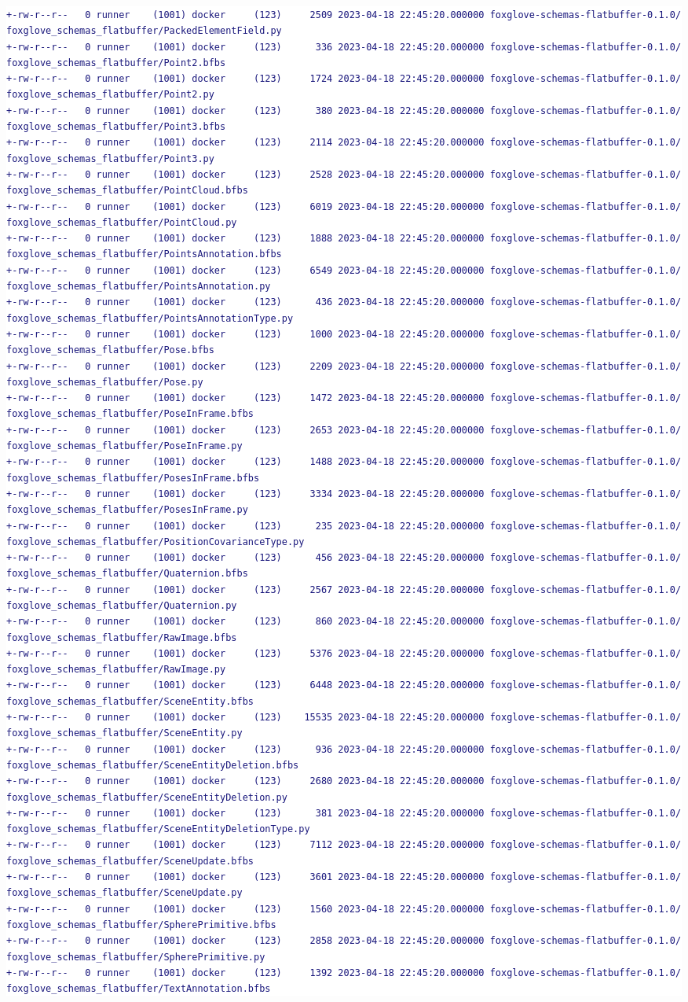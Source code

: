 ```diff
+-rw-r--r--   0 runner    (1001) docker     (123)     2509 2023-04-18 22:45:20.000000 foxglove-schemas-flatbuffer-0.1.0/foxglove_schemas_flatbuffer/PackedElementField.py
+-rw-r--r--   0 runner    (1001) docker     (123)      336 2023-04-18 22:45:20.000000 foxglove-schemas-flatbuffer-0.1.0/foxglove_schemas_flatbuffer/Point2.bfbs
+-rw-r--r--   0 runner    (1001) docker     (123)     1724 2023-04-18 22:45:20.000000 foxglove-schemas-flatbuffer-0.1.0/foxglove_schemas_flatbuffer/Point2.py
+-rw-r--r--   0 runner    (1001) docker     (123)      380 2023-04-18 22:45:20.000000 foxglove-schemas-flatbuffer-0.1.0/foxglove_schemas_flatbuffer/Point3.bfbs
+-rw-r--r--   0 runner    (1001) docker     (123)     2114 2023-04-18 22:45:20.000000 foxglove-schemas-flatbuffer-0.1.0/foxglove_schemas_flatbuffer/Point3.py
+-rw-r--r--   0 runner    (1001) docker     (123)     2528 2023-04-18 22:45:20.000000 foxglove-schemas-flatbuffer-0.1.0/foxglove_schemas_flatbuffer/PointCloud.bfbs
+-rw-r--r--   0 runner    (1001) docker     (123)     6019 2023-04-18 22:45:20.000000 foxglove-schemas-flatbuffer-0.1.0/foxglove_schemas_flatbuffer/PointCloud.py
+-rw-r--r--   0 runner    (1001) docker     (123)     1888 2023-04-18 22:45:20.000000 foxglove-schemas-flatbuffer-0.1.0/foxglove_schemas_flatbuffer/PointsAnnotation.bfbs
+-rw-r--r--   0 runner    (1001) docker     (123)     6549 2023-04-18 22:45:20.000000 foxglove-schemas-flatbuffer-0.1.0/foxglove_schemas_flatbuffer/PointsAnnotation.py
+-rw-r--r--   0 runner    (1001) docker     (123)      436 2023-04-18 22:45:20.000000 foxglove-schemas-flatbuffer-0.1.0/foxglove_schemas_flatbuffer/PointsAnnotationType.py
+-rw-r--r--   0 runner    (1001) docker     (123)     1000 2023-04-18 22:45:20.000000 foxglove-schemas-flatbuffer-0.1.0/foxglove_schemas_flatbuffer/Pose.bfbs
+-rw-r--r--   0 runner    (1001) docker     (123)     2209 2023-04-18 22:45:20.000000 foxglove-schemas-flatbuffer-0.1.0/foxglove_schemas_flatbuffer/Pose.py
+-rw-r--r--   0 runner    (1001) docker     (123)     1472 2023-04-18 22:45:20.000000 foxglove-schemas-flatbuffer-0.1.0/foxglove_schemas_flatbuffer/PoseInFrame.bfbs
+-rw-r--r--   0 runner    (1001) docker     (123)     2653 2023-04-18 22:45:20.000000 foxglove-schemas-flatbuffer-0.1.0/foxglove_schemas_flatbuffer/PoseInFrame.py
+-rw-r--r--   0 runner    (1001) docker     (123)     1488 2023-04-18 22:45:20.000000 foxglove-schemas-flatbuffer-0.1.0/foxglove_schemas_flatbuffer/PosesInFrame.bfbs
+-rw-r--r--   0 runner    (1001) docker     (123)     3334 2023-04-18 22:45:20.000000 foxglove-schemas-flatbuffer-0.1.0/foxglove_schemas_flatbuffer/PosesInFrame.py
+-rw-r--r--   0 runner    (1001) docker     (123)      235 2023-04-18 22:45:20.000000 foxglove-schemas-flatbuffer-0.1.0/foxglove_schemas_flatbuffer/PositionCovarianceType.py
+-rw-r--r--   0 runner    (1001) docker     (123)      456 2023-04-18 22:45:20.000000 foxglove-schemas-flatbuffer-0.1.0/foxglove_schemas_flatbuffer/Quaternion.bfbs
+-rw-r--r--   0 runner    (1001) docker     (123)     2567 2023-04-18 22:45:20.000000 foxglove-schemas-flatbuffer-0.1.0/foxglove_schemas_flatbuffer/Quaternion.py
+-rw-r--r--   0 runner    (1001) docker     (123)      860 2023-04-18 22:45:20.000000 foxglove-schemas-flatbuffer-0.1.0/foxglove_schemas_flatbuffer/RawImage.bfbs
+-rw-r--r--   0 runner    (1001) docker     (123)     5376 2023-04-18 22:45:20.000000 foxglove-schemas-flatbuffer-0.1.0/foxglove_schemas_flatbuffer/RawImage.py
+-rw-r--r--   0 runner    (1001) docker     (123)     6448 2023-04-18 22:45:20.000000 foxglove-schemas-flatbuffer-0.1.0/foxglove_schemas_flatbuffer/SceneEntity.bfbs
+-rw-r--r--   0 runner    (1001) docker     (123)    15535 2023-04-18 22:45:20.000000 foxglove-schemas-flatbuffer-0.1.0/foxglove_schemas_flatbuffer/SceneEntity.py
+-rw-r--r--   0 runner    (1001) docker     (123)      936 2023-04-18 22:45:20.000000 foxglove-schemas-flatbuffer-0.1.0/foxglove_schemas_flatbuffer/SceneEntityDeletion.bfbs
+-rw-r--r--   0 runner    (1001) docker     (123)     2680 2023-04-18 22:45:20.000000 foxglove-schemas-flatbuffer-0.1.0/foxglove_schemas_flatbuffer/SceneEntityDeletion.py
+-rw-r--r--   0 runner    (1001) docker     (123)      381 2023-04-18 22:45:20.000000 foxglove-schemas-flatbuffer-0.1.0/foxglove_schemas_flatbuffer/SceneEntityDeletionType.py
+-rw-r--r--   0 runner    (1001) docker     (123)     7112 2023-04-18 22:45:20.000000 foxglove-schemas-flatbuffer-0.1.0/foxglove_schemas_flatbuffer/SceneUpdate.bfbs
+-rw-r--r--   0 runner    (1001) docker     (123)     3601 2023-04-18 22:45:20.000000 foxglove-schemas-flatbuffer-0.1.0/foxglove_schemas_flatbuffer/SceneUpdate.py
+-rw-r--r--   0 runner    (1001) docker     (123)     1560 2023-04-18 22:45:20.000000 foxglove-schemas-flatbuffer-0.1.0/foxglove_schemas_flatbuffer/SpherePrimitive.bfbs
+-rw-r--r--   0 runner    (1001) docker     (123)     2858 2023-04-18 22:45:20.000000 foxglove-schemas-flatbuffer-0.1.0/foxglove_schemas_flatbuffer/SpherePrimitive.py
+-rw-r--r--   0 runner    (1001) docker     (123)     1392 2023-04-18 22:45:20.000000 foxglove-schemas-flatbuffer-0.1.0/foxglove_schemas_flatbuffer/TextAnnotation.bfbs
```